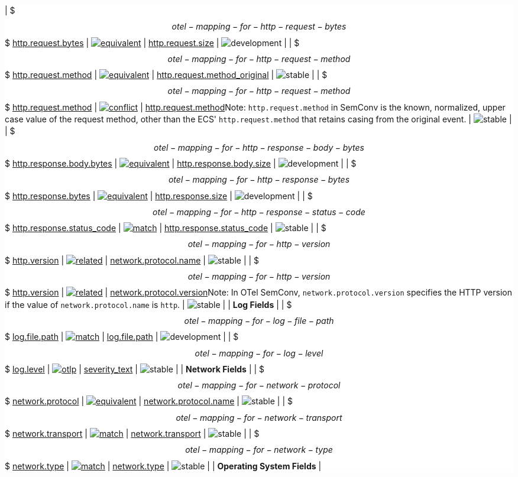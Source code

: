 | $$$otel-mapping-for-http-request-bytes$$$ [http.request.bytes](/reference/ecs-http.md#field-http-request-bytes) | [![equivalent](https://img.shields.io/badge/equivalent-1ba9f5?style=flat)](/reference/ecs-opentelemetry.md#ecs-opentelemetry-relation) | [http.request.size](https://opentelemetry.io/docs/specs/semconv/attributes-registry/http/#http-request-size) | ![development](https://img.shields.io/badge/✘-fed10c?style=flat) |
| $$$otel-mapping-for-http-request-method$$$ [http.request.method](/reference/ecs-http.md#field-http-request-method) | [![equivalent](https://img.shields.io/badge/equivalent-1ba9f5?style=flat)](/reference/ecs-opentelemetry.md#ecs-opentelemetry-relation) | [http.request.method_original](https://opentelemetry.io/docs/specs/semconv/attributes-registry/http/#http-request-method-original) | ![stable](https://img.shields.io/badge/✔-93c93e?style=flat) |
| $$$otel-mapping-for-http-request-method$$$ [http.request.method](/reference/ecs-http.md#field-http-request-method) | [![conflict](https://img.shields.io/badge/conflict-910000?style=flat)](/reference/ecs-opentelemetry.md#ecs-opentelemetry-relation) | [http.request.method](https://opentelemetry.io/docs/specs/semconv/attributes-registry/http/#http-request-method)Note: `http.request.method` in SemConv is the known, normalized, upper case value of the request method, other than the ECS' `http.request.method` that retains casing from the original event. | ![stable](https://img.shields.io/badge/✔-93c93e?style=flat) |
| $$$otel-mapping-for-http-response-body-bytes$$$ [http.response.body.bytes](/reference/ecs-http.md#field-http-response-body-bytes) | [![equivalent](https://img.shields.io/badge/equivalent-1ba9f5?style=flat)](/reference/ecs-opentelemetry.md#ecs-opentelemetry-relation) | [http.response.body.size](https://opentelemetry.io/docs/specs/semconv/attributes-registry/http/#http-response-body-size) | ![development](https://img.shields.io/badge/✘-fed10c?style=flat) |
| $$$otel-mapping-for-http-response-bytes$$$ [http.response.bytes](/reference/ecs-http.md#field-http-response-bytes) | [![equivalent](https://img.shields.io/badge/equivalent-1ba9f5?style=flat)](/reference/ecs-opentelemetry.md#ecs-opentelemetry-relation) | [http.response.size](https://opentelemetry.io/docs/specs/semconv/attributes-registry/http/#http-response-size) | ![development](https://img.shields.io/badge/✘-fed10c?style=flat) |
| $$$otel-mapping-for-http-response-status-code$$$ [http.response.status_code](/reference/ecs-http.md#field-http-response-status-code) | [![match](https://img.shields.io/badge/match-93c93e?style=flat)](/reference/ecs-opentelemetry.md#ecs-opentelemetry-relation) | [http.response.status_code](https://opentelemetry.io/docs/specs/semconv/attributes-registry/http/#http-response-status-code) | ![stable](https://img.shields.io/badge/✔-93c93e?style=flat) |
| $$$otel-mapping-for-http-version$$$ [http.version](/reference/ecs-http.md#field-http-version) | [![related](https://img.shields.io/badge/related-efc20d?style=flat)](/reference/ecs-opentelemetry.md#ecs-opentelemetry-relation) | [network.protocol.name](https://opentelemetry.io/docs/specs/semconv/attributes-registry/network/#network-protocol-name) | ![stable](https://img.shields.io/badge/✔-93c93e?style=flat) |
| $$$otel-mapping-for-http-version$$$ [http.version](/reference/ecs-http.md#field-http-version) | [![related](https://img.shields.io/badge/related-efc20d?style=flat)](/reference/ecs-opentelemetry.md#ecs-opentelemetry-relation) | [network.protocol.version](https://opentelemetry.io/docs/specs/semconv/attributes-registry/network/#network-protocol-version)Note: In OTel SemConv, `network.protocol.version` specifies the HTTP version if the value of `network.protocol.name` is `http`. | ![stable](https://img.shields.io/badge/✔-93c93e?style=flat) |
| **Log Fields** |
| $$$otel-mapping-for-log-file-path$$$ [log.file.path](/reference/ecs-log.md#field-log-file-path) | [![match](https://img.shields.io/badge/match-93c93e?style=flat)](/reference/ecs-opentelemetry.md#ecs-opentelemetry-relation) | [log.file.path](https://opentelemetry.io/docs/specs/semconv/attributes-registry/log/#log-file-path) | ![development](https://img.shields.io/badge/✘-fed10c?style=flat) |
| $$$otel-mapping-for-log-level$$$ [log.level](/reference/ecs-log.md#field-log-level) | [![otlp](https://img.shields.io/badge/OTLP-ffdcb2?style=flat)](/reference/ecs-opentelemetry.md#ecs-opentelemetry-relation) | [severity_text](https://github.com/search?q=repo%3Aopen-telemetry%2Fopentelemetry-proto+%22\+severity_text+%22&type=code) | ![stable](https://img.shields.io/badge/✔-93c93e?style=flat) |
| **Network Fields** |
| $$$otel-mapping-for-network-protocol$$$ [network.protocol](/reference/ecs-network.md#field-network-protocol) | [![equivalent](https://img.shields.io/badge/equivalent-1ba9f5?style=flat)](/reference/ecs-opentelemetry.md#ecs-opentelemetry-relation) | [network.protocol.name](https://opentelemetry.io/docs/specs/semconv/attributes-registry/network/#network-protocol-name) | ![stable](https://img.shields.io/badge/✔-93c93e?style=flat) |
| $$$otel-mapping-for-network-transport$$$ [network.transport](/reference/ecs-network.md#field-network-transport) | [![match](https://img.shields.io/badge/match-93c93e?style=flat)](/reference/ecs-opentelemetry.md#ecs-opentelemetry-relation) | [network.transport](https://opentelemetry.io/docs/specs/semconv/attributes-registry/network/#network-transport) | ![stable](https://img.shields.io/badge/✔-93c93e?style=flat) |
| $$$otel-mapping-for-network-type$$$ [network.type](/reference/ecs-network.md#field-network-type) | [![match](https://img.shields.io/badge/match-93c93e?style=flat)](/reference/ecs-opentelemetry.md#ecs-opentelemetry-relation) | [network.type](https://opentelemetry.io/docs/specs/semconv/attributes-registry/network/#network-type) | ![stable](https://img.shields.io/badge/✔-93c93e?style=flat) |
| **Operating System Fields** |